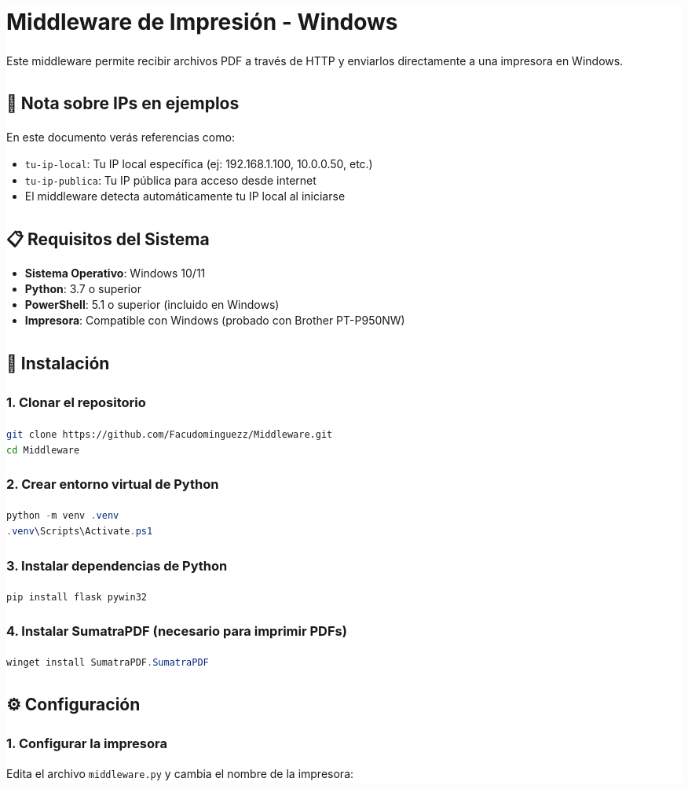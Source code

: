# Middleware de Impresión - Windows

Este middleware permite recibir archivos PDF a través de HTTP y enviarlos directamente a una impresora en Windows.

## 📝 Nota sobre IPs en ejemplos

En este documento verás referencias como:
- `tu-ip-local`: Tu IP local específica (ej: 192.168.1.100, 10.0.0.50, etc.)
- `tu-ip-publica`: Tu IP pública para acceso desde internet
- El middleware detecta automáticamente tu IP local al iniciarse

## 📋 Requisitos del Sistema

- **Sistema Operativo**: Windows 10/11
- **Python**: 3.7 o superior
- **PowerShell**: 5.1 o superior (incluido en Windows)
- **Impresora**: Compatible con Windows (probado con Brother PT-P950NW)

## 🚀 Instalación

### 1. Clonar el repositorio
```bash
git clone https://github.com/Facudominguezz/Middleware.git
cd Middleware
```

### 2. Crear entorno virtual de Python
```powershell
python -m venv .venv
.venv\Scripts\Activate.ps1
```

### 3. Instalar dependencias de Python
```powershell
pip install flask pywin32
```

### 4. Instalar SumatraPDF (necesario para imprimir PDFs)
```powershell
winget install SumatraPDF.SumatraPDF
```

## ⚙️ Configuración

### 1. Configurar la impresora

Edita el archivo `middleware.py` y cambia el nombre de la impresora:
